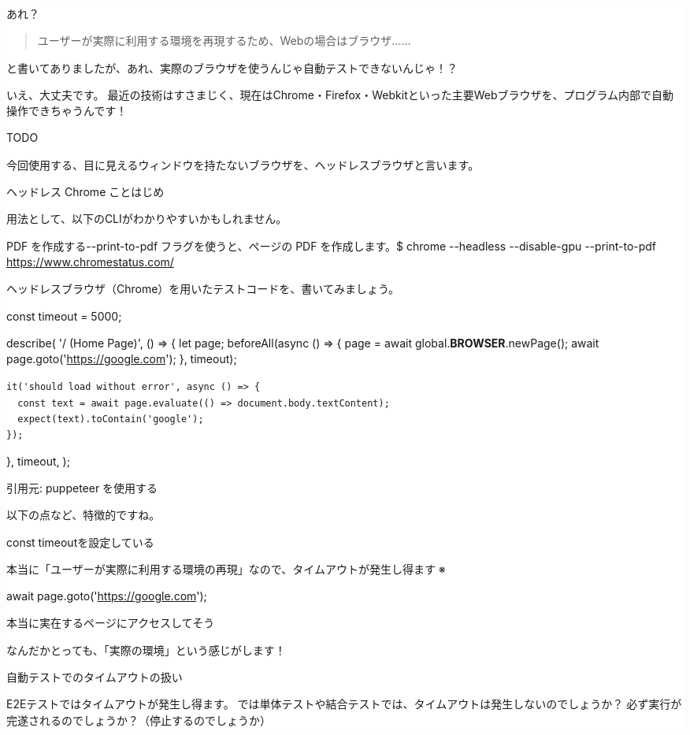 あれ？

> ユーザーが実際に利用する環境を再現するため、Webの場合はブラウザ……

と書いてありましたが、あれ、実際のブラウザを使うんじゃ自動テストできないんじゃ！？

いえ、大丈夫です。
最近の技術はすさまじく、現在はChrome・Firefox・Webkitといった主要Webブラウザを、プログラム内部で自動操作できちゃうんです！

TODO

今回使用する、目に見えるウィンドウを持たないブラウザを、ヘッドレスブラウザと言います。

ヘッドレス Chrome ことはじめ

用法として、以下のCLIがわかりやすいかもしれません。

PDF を作成する--print-to-pdf フラグを使うと、ページの PDF を作成します。$ chrome --headless --disable-gpu --print-to-pdf https://www.chromestatus.com/

ヘッドレスブラウザ（Chrome）を用いたテストコードを、書いてみましょう。

const timeout = 5000;

describe(
  '/ (Home Page)',
  () => {
    let page;
    beforeAll(async () => {
      page = await global.__BROWSER__.newPage();
      await page.goto('https://google.com');
    }, timeout);

    it('should load without error', async () => {
      const text = await page.evaluate(() => document.body.textContent);
      expect(text).toContain('google');
    });
  },
  timeout,
);

引用元: puppeteer を使用する

以下の点など、特徴的ですね。

const timeoutを設定している

本当に「ユーザーが実際に利用する環境の再現」なので、タイムアウトが発生し得ます ※

await page.goto('https://google.com');

本当に実在するページにアクセスしてそう

なんだかとっても、「実際の環境」という感じがします！



自動テストでのタイムアウトの扱い

E2Eテストではタイムアウトが発生し得ます。
では単体テストや結合テストでは、タイムアウトは発生しないのでしょうか？
必ず実行が完遂されるのでしょうか？（停止するのでしょうか）
